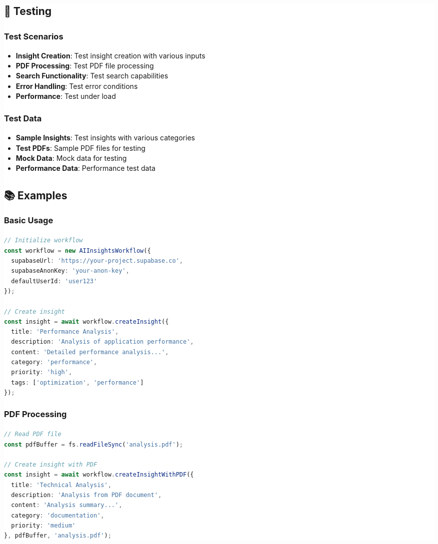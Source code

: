 ## 🧪 Testing

### Test Scenarios
- **Insight Creation**: Test insight creation with various inputs
- **PDF Processing**: Test PDF file processing
- **Search Functionality**: Test search capabilities
- **Error Handling**: Test error conditions
- **Performance**: Test under load

### Test Data
- **Sample Insights**: Test insights with various categories
- **Test PDFs**: Sample PDF files for testing
- **Mock Data**: Mock data for testing
- **Performance Data**: Performance test data

## 📚 Examples

### Basic Usage
```typescript
// Initialize workflow
const workflow = new AIInsightsWorkflow({
  supabaseUrl: 'https://your-project.supabase.co',
  supabaseAnonKey: 'your-anon-key',
  defaultUserId: 'user123'
});

// Create insight
const insight = await workflow.createInsight({
  title: 'Performance Analysis',
  description: 'Analysis of application performance',
  content: 'Detailed performance analysis...',
  category: 'performance',
  priority: 'high',
  tags: ['optimization', 'performance']
});
```

### PDF Processing
```typescript
// Read PDF file
const pdfBuffer = fs.readFileSync('analysis.pdf');

// Create insight with PDF
const insight = await workflow.createInsightWithPDF({
  title: 'Technical Analysis',
  description: 'Analysis from PDF document',
  content: 'Analysis summary...',
  category: 'documentation',
  priority: 'medium'
}, pdfBuffer, 'analysis.pdf');
```
